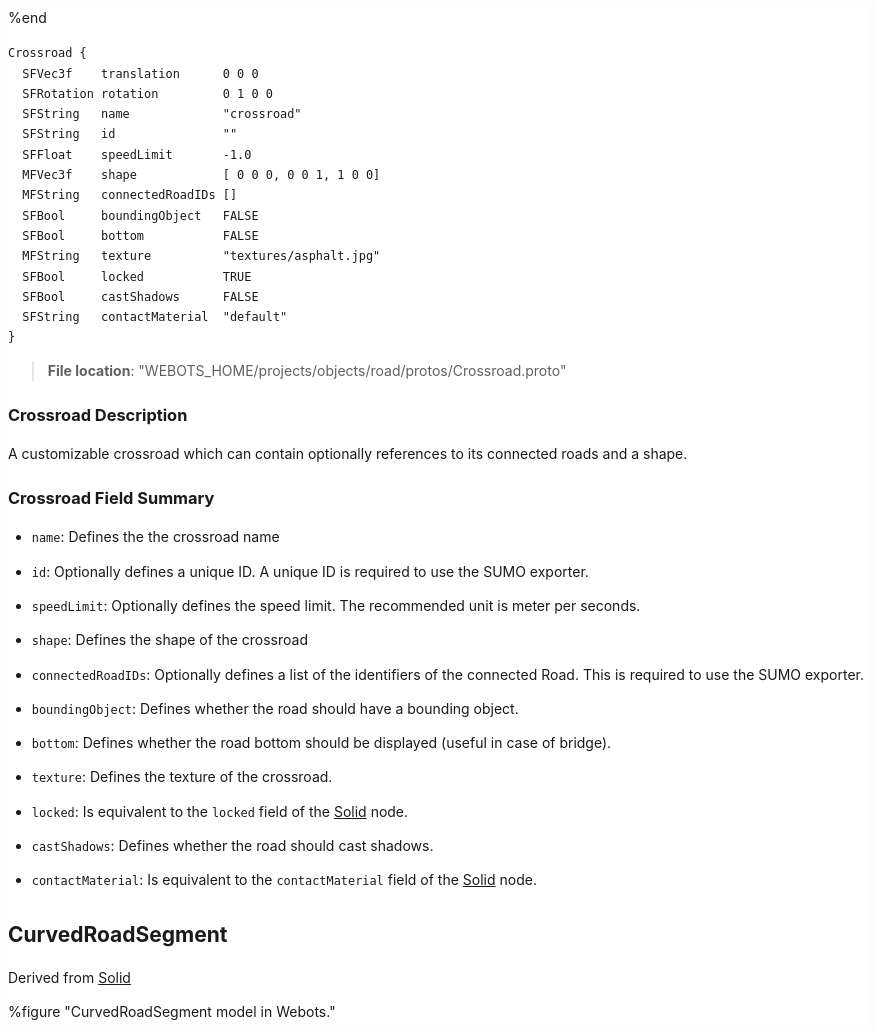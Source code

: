 %end

```
Crossroad {
  SFVec3f    translation      0 0 0
  SFRotation rotation         0 1 0 0
  SFString   name             "crossroad"             
  SFString   id               ""                      
  SFFloat    speedLimit       -1.0                    
  MFVec3f    shape            [ 0 0 0, 0 0 1, 1 0 0]  
  MFString   connectedRoadIDs []                      
  SFBool     boundingObject   FALSE                   
  SFBool     bottom           FALSE                   
  MFString   texture          "textures/asphalt.jpg"  
  SFBool     locked           TRUE                    
  SFBool     castShadows      FALSE                   
  SFString   contactMaterial  "default"               
}
```

> **File location**: "WEBOTS\_HOME/projects/objects/road/protos/Crossroad.proto"

### Crossroad Description

A customizable crossroad which can contain optionally references to its connected roads and a shape.

### Crossroad Field Summary

- `name`: Defines the the crossroad name

- `id`: Optionally defines a unique ID. A unique ID is required to use the SUMO exporter.

- `speedLimit`: Optionally defines the speed limit. The recommended unit is meter per seconds.

- `shape`: Defines the shape of the crossroad

- `connectedRoadIDs`: Optionally defines a list of the identifiers of the connected Road. This is required to use the SUMO exporter.

- `boundingObject`: Defines whether the road should have a bounding object.

- `bottom`: Defines whether the road bottom should be displayed (useful in case of bridge).

- `texture`: Defines the texture of the crossroad.

- `locked`: Is equivalent to the `locked` field of the [Solid](../reference/solid.md) node.

- `castShadows`: Defines whether the road should cast shadows.

- `contactMaterial`: Is equivalent to the `contactMaterial` field of the [Solid](../reference/solid.md) node.

## CurvedRoadSegment

Derived from [Solid](../reference/solid.md)

%figure "CurvedRoadSegment model in Webots."
